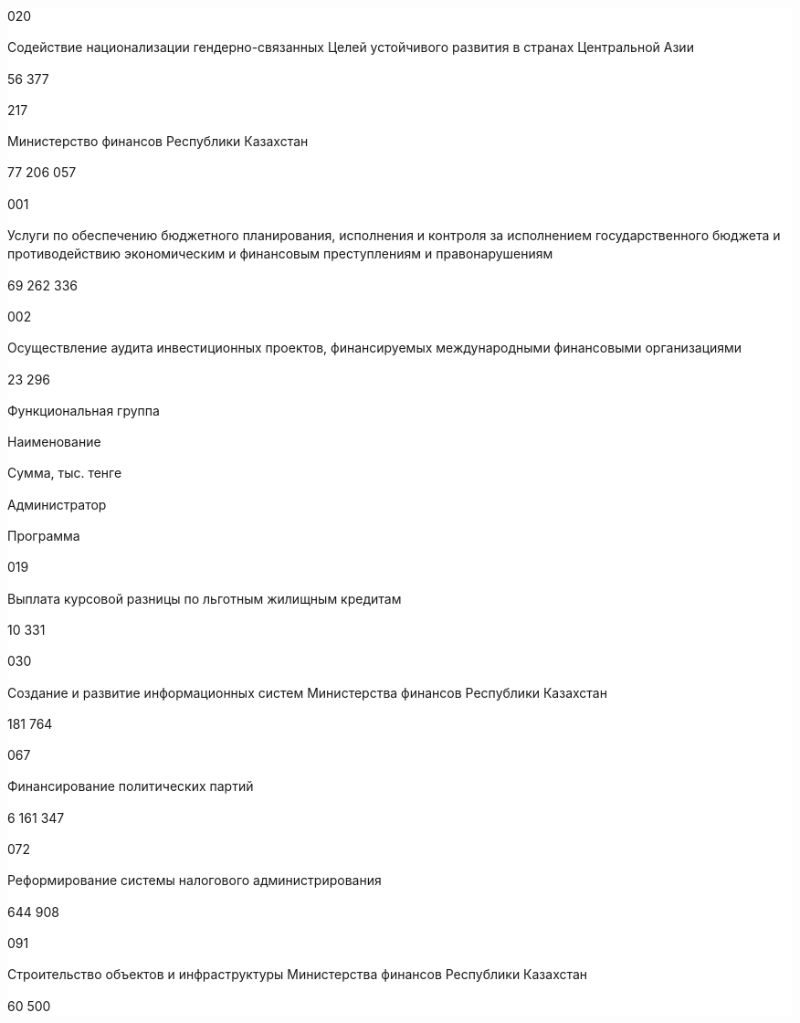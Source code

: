 020

Содействие национализации гендерно-связанных Целей устойчивого развития в странах Центральной Азии

56 377

217

Министерство финансов Республики Казахстан

77 206 057

001

Услуги по обеспечению бюджетного планирования, исполнения и контроля за исполнением государственного бюджета и противодействию экономическим и финансовым преступлениям и правонарушениям

69 262 336

002

Осуществление аудита инвестиционных проектов, финансируемых международными финансовыми организациями  

23 296

Функциональная группа

Наименование

Сумма, тыс. тенге

Администратор

Программа

019

Выплата курсовой разницы по льготным жилищным кредитам

10 331

030

Создание и развитие информационных систем Министерства финансов Республики Казахстан

181 764

067

Финансирование политических партий

6 161 347

072

Реформирование системы налогового администрирования

644 908

091

Строительство объектов и инфраструктуры Министерства финансов Республики Казахстан

60 500
